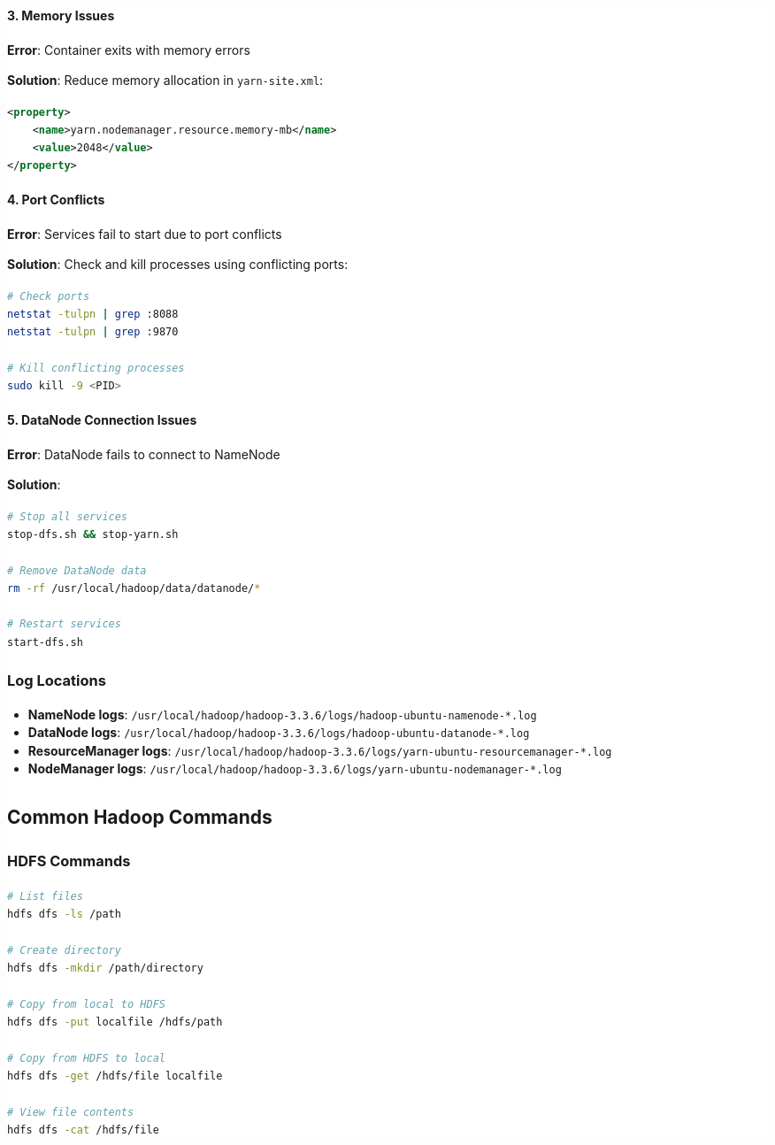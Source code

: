 #### 3. Memory Issues
**Error**: Container exits with memory errors

**Solution**: Reduce memory allocation in `yarn-site.xml`:
```xml
<property>
    <name>yarn.nodemanager.resource.memory-mb</name>
    <value>2048</value>
</property>
```

#### 4. Port Conflicts
**Error**: Services fail to start due to port conflicts

**Solution**: Check and kill processes using conflicting ports:
```bash
# Check ports
netstat -tulpn | grep :8088
netstat -tulpn | grep :9870

# Kill conflicting processes
sudo kill -9 <PID>
```

#### 5. DataNode Connection Issues
**Error**: DataNode fails to connect to NameNode

**Solution**:
```bash
# Stop all services
stop-dfs.sh && stop-yarn.sh

# Remove DataNode data
rm -rf /usr/local/hadoop/data/datanode/*

# Restart services
start-dfs.sh
```

### Log Locations

- **NameNode logs**: `/usr/local/hadoop/hadoop-3.3.6/logs/hadoop-ubuntu-namenode-*.log`
- **DataNode logs**: `/usr/local/hadoop/hadoop-3.3.6/logs/hadoop-ubuntu-datanode-*.log`
- **ResourceManager logs**: `/usr/local/hadoop/hadoop-3.3.6/logs/yarn-ubuntu-resourcemanager-*.log`
- **NodeManager logs**: `/usr/local/hadoop/hadoop-3.3.6/logs/yarn-ubuntu-nodemanager-*.log`

## Common Hadoop Commands

### HDFS Commands

```bash
# List files
hdfs dfs -ls /path

# Create directory
hdfs dfs -mkdir /path/directory

# Copy from local to HDFS
hdfs dfs -put localfile /hdfs/path

# Copy from HDFS to local
hdfs dfs -get /hdfs/file localfile

# View file contents
hdfs dfs -cat /hdfs/file

```